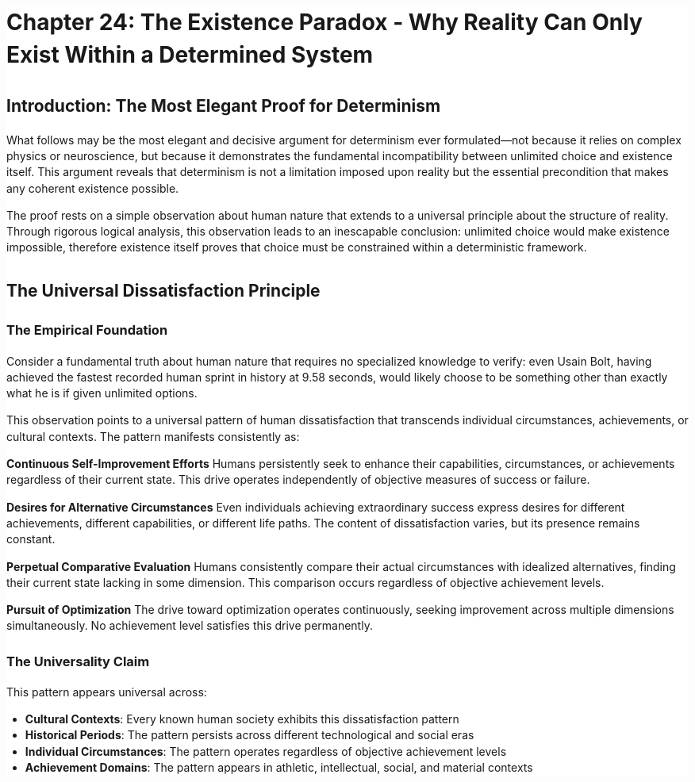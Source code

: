 # Chapter 24: The Existence Paradox - Why Reality Can Only Exist Within a Determined System

## Introduction: The Most Elegant Proof for Determinism

What follows may be the most elegant and decisive argument for determinism ever formulated—not because it relies on complex physics or neuroscience, but because it demonstrates the fundamental incompatibility between unlimited choice and existence itself. This argument reveals that determinism is not a limitation imposed upon reality but the essential precondition that makes any coherent existence possible.

The proof rests on a simple observation about human nature that extends to a universal principle about the structure of reality. Through rigorous logical analysis, this observation leads to an inescapable conclusion: unlimited choice would make existence impossible, therefore existence itself proves that choice must be constrained within a deterministic framework.

## The Universal Dissatisfaction Principle

### The Empirical Foundation

Consider a fundamental truth about human nature that requires no specialized knowledge to verify: even Usain Bolt, having achieved the fastest recorded human sprint in history at 9.58 seconds, would likely choose to be something other than exactly what he is if given unlimited options.

This observation points to a universal pattern of human dissatisfaction that transcends individual circumstances, achievements, or cultural contexts. The pattern manifests consistently as:

**Continuous Self-Improvement Efforts**
Humans persistently seek to enhance their capabilities, circumstances, or achievements regardless of their current state. This drive operates independently of objective measures of success or failure.

**Desires for Alternative Circumstances**
Even individuals achieving extraordinary success express desires for different achievements, different capabilities, or different life paths. The content of dissatisfaction varies, but its presence remains constant.

**Perpetual Comparative Evaluation**
Humans consistently compare their actual circumstances with idealized alternatives, finding their current state lacking in some dimension. This comparison occurs regardless of objective achievement levels.

**Pursuit of Optimization**
The drive toward optimization operates continuously, seeking improvement across multiple dimensions simultaneously. No achievement level satisfies this drive permanently.

### The Universality Claim

This pattern appears universal across:

- **Cultural Contexts**: Every known human society exhibits this dissatisfaction pattern
- **Historical Periods**: The pattern persists across different technological and social eras  
- **Individual Circumstances**: The pattern operates regardless of objective achievement levels
- **Achievement Domains**: The pattern appears in athletic, intellectual, social, and material contexts
